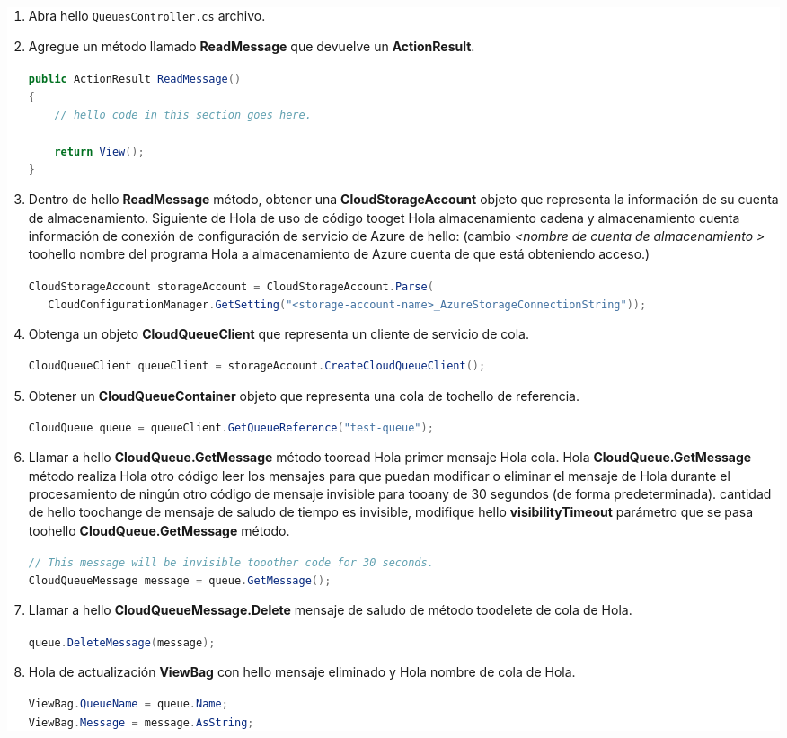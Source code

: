 1. Abra hello `QueuesController.cs` archivo.

1. Agregue un método llamado **ReadMessage** que devuelve un **ActionResult**.

    ```csharp
    public ActionResult ReadMessage()
    {
        // hello code in this section goes here.

        return View();
    }
    ```
 
1. Dentro de hello **ReadMessage** método, obtener una **CloudStorageAccount** objeto que representa la información de su cuenta de almacenamiento. Siguiente de Hola de uso de código tooget Hola almacenamiento cadena y almacenamiento cuenta información de conexión de configuración de servicio de Azure de hello: (cambio  *&lt;nombre de cuenta de almacenamiento >* toohello nombre del programa Hola a almacenamiento de Azure cuenta de que está obteniendo acceso.)
   
    ```csharp
    CloudStorageAccount storageAccount = CloudStorageAccount.Parse(
       CloudConfigurationManager.GetSetting("<storage-account-name>_AzureStorageConnectionString"));
    ```
   
1. Obtenga un objeto **CloudQueueClient** que representa un cliente de servicio de cola.
   
    ```csharp
    CloudQueueClient queueClient = storageAccount.CreateCloudQueueClient();
    ```

1. Obtener un **CloudQueueContainer** objeto que representa una cola de toohello de referencia. 
   
    ```csharp
    CloudQueue queue = queueClient.GetQueueReference("test-queue");
    ```

1. Llamar a hello **CloudQueue.GetMessage** método tooread Hola primer mensaje Hola cola. Hola **CloudQueue.GetMessage** método realiza Hola otro código leer los mensajes para que puedan modificar o eliminar el mensaje de Hola durante el procesamiento de ningún otro código de mensaje invisible para tooany de 30 segundos (de forma predeterminada). cantidad de hello toochange de mensaje de saludo de tiempo es invisible, modifique hello **visibilityTimeout** parámetro que se pasa toohello **CloudQueue.GetMessage** método.

    ```csharp
    // This message will be invisible tooother code for 30 seconds.
    CloudQueueMessage message = queue.GetMessage();     
    ```

1. Llamar a hello **CloudQueueMessage.Delete** mensaje de saludo de método toodelete de cola de Hola.

    ```csharp
    queue.DeleteMessage(message);
    ```

1. Hola de actualización **ViewBag** con hello mensaje eliminado y Hola nombre de cola de Hola.

    ```csharp
    ViewBag.QueueName = queue.Name;
    ViewBag.Message = message.AsString;
    ```
 